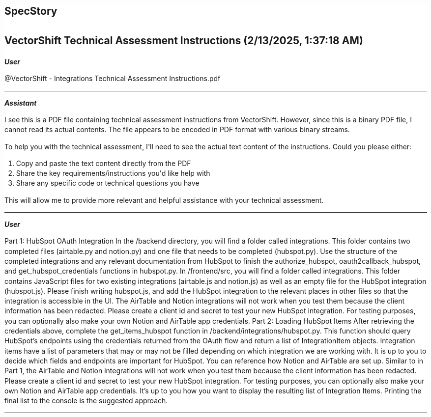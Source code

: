 ## SpecStory

## VectorShift Technical Assessment Instructions (2/13/2025, 1:37:18 AM)

_**User**_

@VectorShift - Integrations Technical Assessment Instructions.pdf 

---

_**Assistant**_

I see this is a PDF file containing technical assessment instructions from VectorShift. However, since this is a binary PDF file, I cannot read its actual contents. The file appears to be encoded in PDF format with various binary streams.

To help you with the technical assessment, I'll need to see the actual text content of the instructions. Could you please either:

1. Copy and paste the text content directly from the PDF
2. Share the key requirements/instructions you'd like help with
3. Share any specific code or technical questions you have

This will allow me to provide more relevant and helpful assistance with your technical assessment.

---

_**User**_

Part 1: HubSpot OAuth Integration 
In the /backend directory, you will find a folder called integrations. This folder 
contains two completed files (airtable.py and notion.py) and one file that needs 
to be completed (hubspot.py). Use the structure of the completed integrations and 
any relevant documentation from HubSpot to finish the authorize_hubspot, 
oauth2callback_hubspot, and get_hubspot_credentials functions in 
hubspot.py. 
In /frontend/src, you will find a folder called integrations. This folder contains 
JavaScript files for two existing integrations (airtable.js and notion.js) as well 
as an empty file for the HubSpot integration (hubspot.js). Please finish writing 
hubspot.js, and add the HubSpot integration to the relevant places in other files so 
that the integration is accessible in the UI. 
The AirTable and Notion integrations will not work when you test them because the 
client information has been redacted. Please create a client id and secret to test your 
new HubSpot integration. For testing purposes, you can optionally also make your own 
Notion and AirTable app credentials. 
Part 2: Loading HubSpot Items 
After retrieving the credentials above, complete the get_items_hubspot function 
in /backend/integrations/hubspot.py. This function should query HubSpot’s 
endpoints using the credentials returned from the OAuth flow and return a list of 
IntegrationItem objects. Integration items have a list of parameters that may or may 
not be filled depending on which integration we are working with. It is up to you to 
decide which fields and endpoints are important for HubSpot. You can reference how 
Notion and AirTable are set up. 
Similar to in Part 1, the AirTable and Notion integrations will not work when you test 
them because the client information has been redacted. Please create a client id and 
secret to test your new HubSpot integration. For testing purposes, you can optionally 
also make your own Notion and AirTable app credentials. 
It’s up to you how you want to display the resulting list of Integration Items. Printing 
the final list to the console is the suggested approach.

---